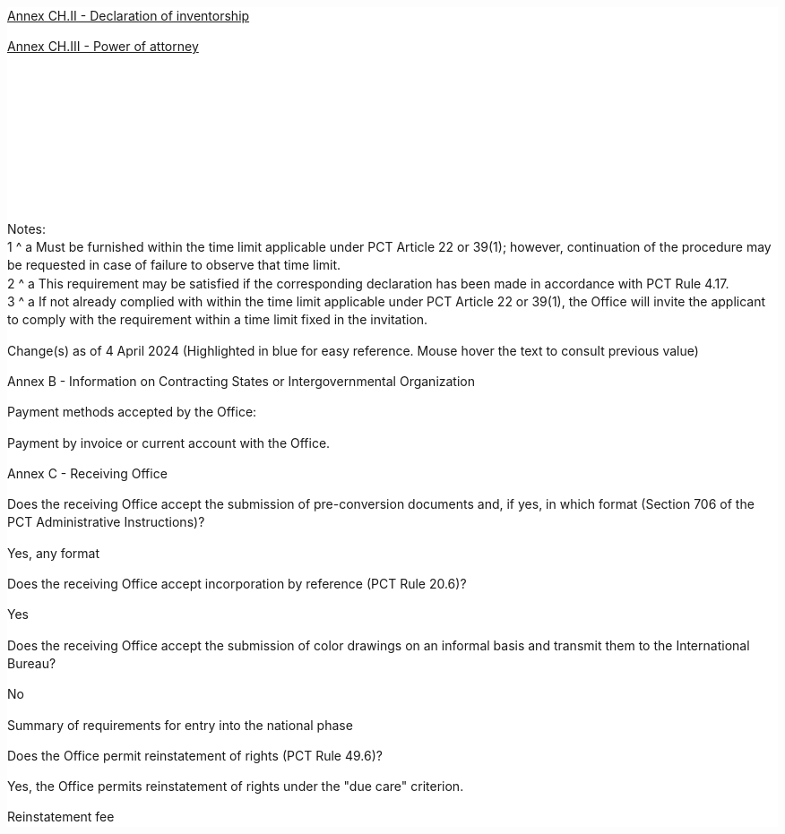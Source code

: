 [Annex CH.II - Declaration of
inventorship](https://pctlegal.wipo.int/eGuide/forms/ax_II_ch.pdf)

[Annex CH.III - Power of
attorney](https://pctlegal.wipo.int/eGuide/forms/ax_III_ch.pdf)

![](/eGuide/javax.faces.resource/spacer/dot_clear.gif.xhtml?ln=primefaces&v=6.1)

Notes:  
1 ^ a Must be furnished within the time limit applicable under PCT Article 22
or 39(1); however, continuation of the procedure may be requested in case of
failure to observe that time limit.  
2 ^ a This requirement may be satisfied if the corresponding declaration has
been made in accordance with PCT Rule 4.17.  
3 ^ a If not already complied with within the time limit applicable under PCT
Article 22 or 39(1), the Office will invite the applicant to comply with the
requirement within a time limit fixed in the invitation.  

Change(s) as of 4 April 2024 (Highlighted in blue for easy reference. Mouse
hover the text to consult previous value)

  
Annex B - Information on Contracting States or Intergovernmental Organization

Payment methods accepted by the Office:

Payment by invoice or current account with the Office.

  

  
Annex C - Receiving Office

Does the receiving Office accept the submission of pre-conversion documents
and, if yes, in which format (Section 706 of the PCT Administrative
Instructions)?

Yes, any format

  

Does the receiving Office accept incorporation by reference (PCT Rule 20.6)?

Yes

  

Does the receiving Office accept the submission of color drawings on an
informal basis and transmit them to the International Bureau?

No

  

  
Summary of requirements for entry into the national phase

Does the Office permit reinstatement of rights (PCT Rule 49.6)?

Yes, the Office permits reinstatement of rights under the "due care"
criterion.

Reinstatement fee
